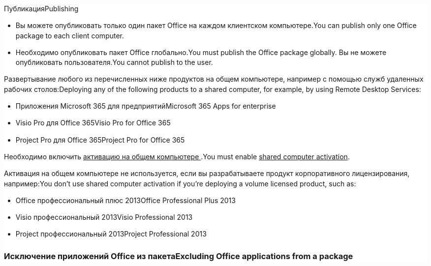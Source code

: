 <td align="left"><p><span data-ttu-id="ee6d9-134">Публикация</span><span class="sxs-lookup"><span data-stu-id="ee6d9-134">Publishing</span></span></p></td>
<td align="left"><ul>
<li><p><span data-ttu-id="ee6d9-135">Вы можете опубликовать только один пакет Office на каждом клиентском компьютере.</span><span class="sxs-lookup"><span data-stu-id="ee6d9-135">You can publish only one Office package to each client computer.</span></span></p></li>
<li><p><span data-ttu-id="ee6d9-136">Необходимо опубликовать пакет Office глобально.</span><span class="sxs-lookup"><span data-stu-id="ee6d9-136">You must publish the Office package globally.</span></span> <span data-ttu-id="ee6d9-137">Вы не можете опубликовать пользователя.</span><span class="sxs-lookup"><span data-stu-id="ee6d9-137">You cannot publish to the user.</span></span></p></li>
</ul></td>
</tr>
<tr class="odd">
<td align="left"><p><span data-ttu-id="ee6d9-138">Развертывание любого из перечисленных ниже продуктов на общем компьютере, например с помощью служб удаленных рабочих столов:</span><span class="sxs-lookup"><span data-stu-id="ee6d9-138">Deploying any of the following products to a shared computer, for example, by using Remote Desktop Services:</span></span></p>
<ul>
<li><p><span data-ttu-id="ee6d9-139">Приложения Microsoft 365 для предприятий</span><span class="sxs-lookup"><span data-stu-id="ee6d9-139">Microsoft 365 Apps for enterprise</span></span></p></li>
<li><p><span data-ttu-id="ee6d9-140">Visio Pro для Office 365</span><span class="sxs-lookup"><span data-stu-id="ee6d9-140">Visio Pro for Office 365</span></span></p></li>
<li><p><span data-ttu-id="ee6d9-141">Project Pro для Office 365</span><span class="sxs-lookup"><span data-stu-id="ee6d9-141">Project Pro for Office 365</span></span></p></li>
</ul></td>
<td align="left"><p><span data-ttu-id="ee6d9-142">Необходимо включить <a href="https://technet.microsoft.com/library/dn782860.aspx" data-raw-source="[shared computer activation](https://technet.microsoft.com/library/dn782860.aspx)"> активацию на общем компьютере </a> .</span><span class="sxs-lookup"><span data-stu-id="ee6d9-142">You must enable <a href="https://technet.microsoft.com/library/dn782860.aspx" data-raw-source="[shared computer activation](https://technet.microsoft.com/library/dn782860.aspx)">shared computer activation</a>.</span></span></p>
<p><span data-ttu-id="ee6d9-143">Активация на общем компьютере не используется, если вы разрабатываете продукт корпоративного лицензирования, например:</span><span class="sxs-lookup"><span data-stu-id="ee6d9-143">You don’t use shared computer activation if you’re deploying a volume licensed product, such as:</span></span></p>
<ul>
<li><p><span data-ttu-id="ee6d9-144">Office профессиональный плюс 2013</span><span class="sxs-lookup"><span data-stu-id="ee6d9-144">Office Professional Plus 2013</span></span></p></li>
<li><p><span data-ttu-id="ee6d9-145">Visio профессиональный 2013</span><span class="sxs-lookup"><span data-stu-id="ee6d9-145">Visio Professional 2013</span></span></p></li>
<li><p><span data-ttu-id="ee6d9-146">Project профессиональный 2013</span><span class="sxs-lookup"><span data-stu-id="ee6d9-146">Project Professional 2013</span></span></p></li>
</ul></td>
</tr>
</tbody>
</table>



### <span data-ttu-id="ee6d9-147">Исключение приложений Office из пакета</span><span class="sxs-lookup"><span data-stu-id="ee6d9-147">Excluding Office applications from a package</span></span>
